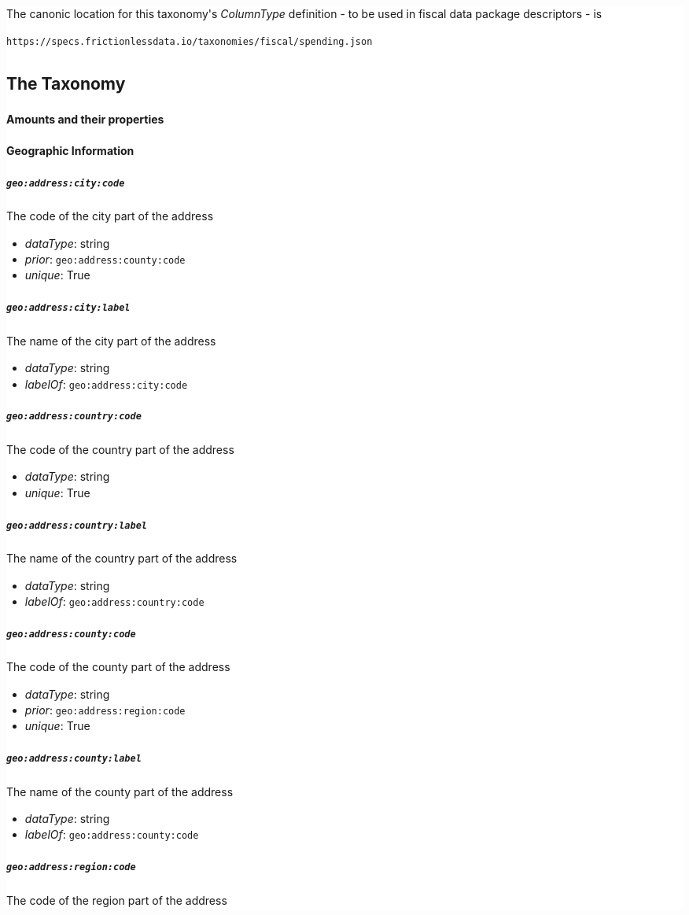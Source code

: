 The canonic location for this taxonomy's _ColumnType_ definition - to be used in fiscal data package descriptors - is

`https://specs.frictionlessdata.io/taxonomies/fiscal/spending.json`

## The Taxonomy

#### Amounts and their properties

#### Geographic Information

##### `geo:address:city:code`

The code of the city part of the address

- _dataType_: string
- _prior_: `geo:address:county:code`
- _unique_: True

##### `geo:address:city:label`

The name of the city part of the address

- _dataType_: string
- _labelOf_: `geo:address:city:code`

##### `geo:address:country:code`

The code of the country part of the address

- _dataType_: string
- _unique_: True

##### `geo:address:country:label`

The name of the country part of the address

- _dataType_: string
- _labelOf_: `geo:address:country:code`

##### `geo:address:county:code`

The code of the county part of the address

- _dataType_: string
- _prior_: `geo:address:region:code`
- _unique_: True

##### `geo:address:county:label`

The name of the county part of the address

- _dataType_: string
- _labelOf_: `geo:address:county:code`

##### `geo:address:region:code`

The code of the region part of the address

